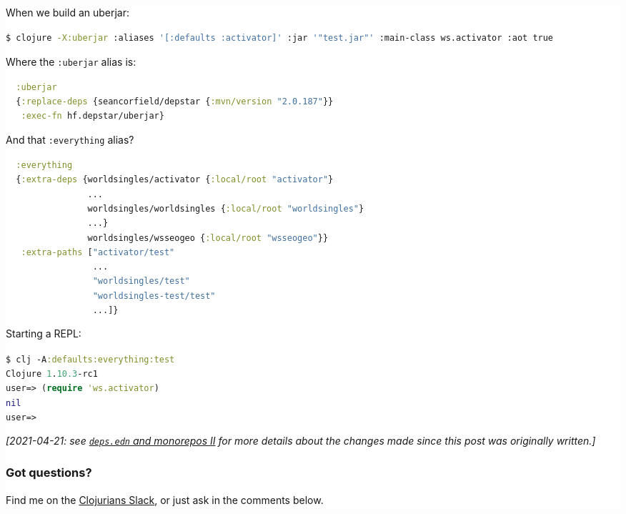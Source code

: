 When we build an uberjar:

```bash
$ clojure -X:uberjar :aliases '[:defaults :activator]' :jar '"test.jar"' :main-class ws.activator :aot true
```

Where the `:uberjar` alias is:

```clojure
  :uberjar
  {:replace-deps {seancorfield/depstar {:mvn/version "2.0.187"}}
   :exec-fn hf.depstar/uberjar}
```

And that `:everything` alias?

```clojure
  :everything
  {:extra-deps {worldsingles/activator {:local/root "activator"}
                ...
                worldsingles/worldsingles {:local/root "worldsingles"}
                ...}
                worldsingles/wsseogeo {:local/root "wsseogeo"}}
   :extra-paths ["activator/test"
                 ...
                 "worldsingles/test"
                 "worldsingles-test/test"
                 ...]}
```

Starting a REPL:

```clojure
$ clj -A:defaults:everything:test
Clojure 1.10.3-rc1
user=> (require 'ws.activator)
nil
user=>
```

_[2021-04-21: see [`deps.edn` and monorepos II](/blog/2021/04/21/deps-edn-monorepo-2/)
for more details about the changes made since this post was originally written.]_

### Got questions?

Find me on the [Clojurians Slack](https://clojurians.slack.com), or just ask in the comments
below.